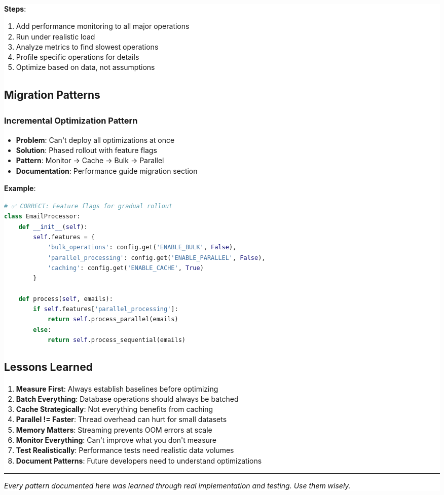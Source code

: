 **Steps**:
1. Add performance monitoring to all major operations
2. Run under realistic load
3. Analyze metrics to find slowest operations
4. Profile specific operations for details
5. Optimize based on data, not assumptions

## Migration Patterns

### Incremental Optimization Pattern
- **Problem**: Can't deploy all optimizations at once
- **Solution**: Phased rollout with feature flags
- **Pattern**: Monitor -> Cache -> Bulk -> Parallel
- **Documentation**: Performance guide migration section

**Example**:
```python
# ✅ CORRECT: Feature flags for gradual rollout
class EmailProcessor:
    def __init__(self):
        self.features = {
            'bulk_operations': config.get('ENABLE_BULK', False),
            'parallel_processing': config.get('ENABLE_PARALLEL', False),
            'caching': config.get('ENABLE_CACHE', True)
        }
    
    def process(self, emails):
        if self.features['parallel_processing']:
            return self.process_parallel(emails)
        else:
            return self.process_sequential(emails)
```

## Lessons Learned

1. **Measure First**: Always establish baselines before optimizing
2. **Batch Everything**: Database operations should always be batched
3. **Cache Strategically**: Not everything benefits from caching
4. **Parallel != Faster**: Thread overhead can hurt for small datasets
5. **Memory Matters**: Streaming prevents OOM errors at scale
6. **Monitor Everything**: Can't improve what you don't measure
7. **Test Realistically**: Performance tests need realistic data volumes
8. **Document Patterns**: Future developers need to understand optimizations

---

*Every pattern documented here was learned through real implementation and testing. Use them wisely.*